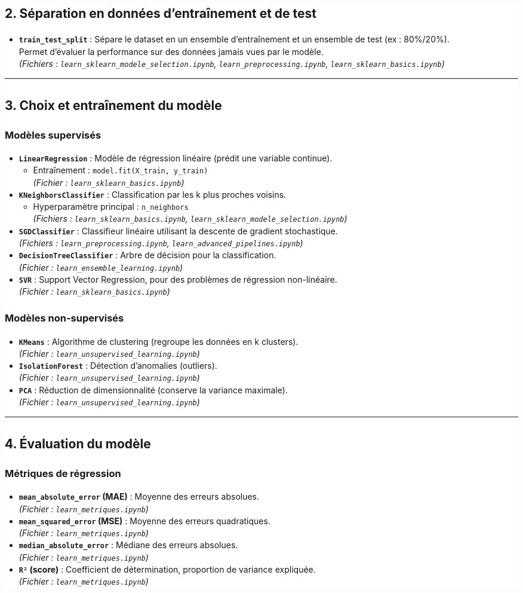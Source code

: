 
## 2. Séparation en données d’entraînement et de test

- **`train_test_split`** : Sépare le dataset en un ensemble d’entraînement et un ensemble de test (ex : 80%/20%).  
  Permet d’évaluer la performance sur des données jamais vues par le modèle.  
  *(Fichiers : `learn_sklearn_modele_selection.ipynb`, `learn_preprocessing.ipynb`, `learn_sklearn_basics.ipynb`)*

---

## 3. Choix et entraînement du modèle

### Modèles supervisés

- **`LinearRegression`** : Modèle de régression linéaire (prédit une variable continue).  
  - Entraînement : `model.fit(X_train, y_train)`  
  *(Fichier : `learn_sklearn_basics.ipynb`)*
- **`KNeighborsClassifier`** : Classification par les k plus proches voisins.  
  - Hyperparamètre principal : `n_neighbors`  
  *(Fichiers : `learn_sklearn_basics.ipynb`, `learn_sklearn_modele_selection.ipynb`)*
- **`SGDClassifier`** : Classifieur linéaire utilisant la descente de gradient stochastique.  
  *(Fichiers : `learn_preprocessing.ipynb`, `learn_advanced_pipelines.ipynb`)*
- **`DecisionTreeClassifier`** : Arbre de décision pour la classification.  
  *(Fichier : `learn_ensemble_learning.ipynb`)*
- **`SVR`** : Support Vector Regression, pour des problèmes de régression non-linéaire.  
  *(Fichier : `learn_sklearn_basics.ipynb`)*

### Modèles non-supervisés

- **`KMeans`** : Algorithme de clustering (regroupe les données en k clusters).  
  *(Fichier : `learn_unsupervised_learning.ipynb`)*
- **`IsolationForest`** : Détection d’anomalies (outliers).  
  *(Fichier : `learn_unsupervised_learning.ipynb`)*
- **`PCA`** : Réduction de dimensionnalité (conserve la variance maximale).  
  *(Fichier : `learn_unsupervised_learning.ipynb`)*

---

## 4. Évaluation du modèle

### Métriques de régression

- **`mean_absolute_error` (MAE)** : Moyenne des erreurs absolues.  
  *(Fichier : `learn_metriques.ipynb`)*
- **`mean_squared_error` (MSE)** : Moyenne des erreurs quadratiques.  
  *(Fichier : `learn_metriques.ipynb`)*
- **`median_absolute_error`** : Médiane des erreurs absolues.  
  *(Fichier : `learn_metriques.ipynb`)*
- **`R²` (score)** : Coefficient de détermination, proportion de variance expliquée.  
  *(Fichier : `learn_metriques.ipynb`)*
